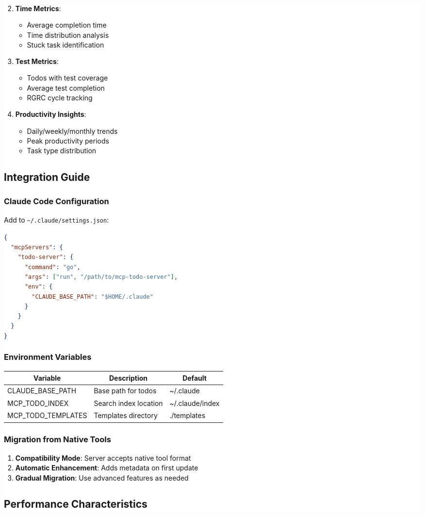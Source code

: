 2. **Time Metrics**:
   - Average completion time
   - Time distribution analysis
   - Stuck task identification

3. **Test Metrics**:
   - Todos with test coverage
   - Average test completion
   - RGRC cycle tracking

4. **Productivity Insights**:
   - Daily/weekly/monthly trends
   - Peak productivity periods
   - Task type distribution

## Integration Guide

### Claude Code Configuration

Add to `~/.claude/settings.json`:

```json
{
  "mcpServers": {
    "todo-server": {
      "command": "go",
      "args": ["run", "/path/to/mcp-todo-server"],
      "env": {
        "CLAUDE_BASE_PATH": "$HOME/.claude"
      }
    }
  }
}
```

### Environment Variables

| Variable | Description | Default |
|----------|-------------|---------|
| CLAUDE_BASE_PATH | Base path for todos | ~/.claude |
| MCP_TODO_INDEX | Search index location | ~/.claude/index |
| MCP_TODO_TEMPLATES | Templates directory | ./templates |

### Migration from Native Tools

1. **Compatibility Mode**: Server accepts native tool format
2. **Automatic Enhancement**: Adds metadata on first update
3. **Gradual Migration**: Use advanced features as needed

## Performance Characteristics
